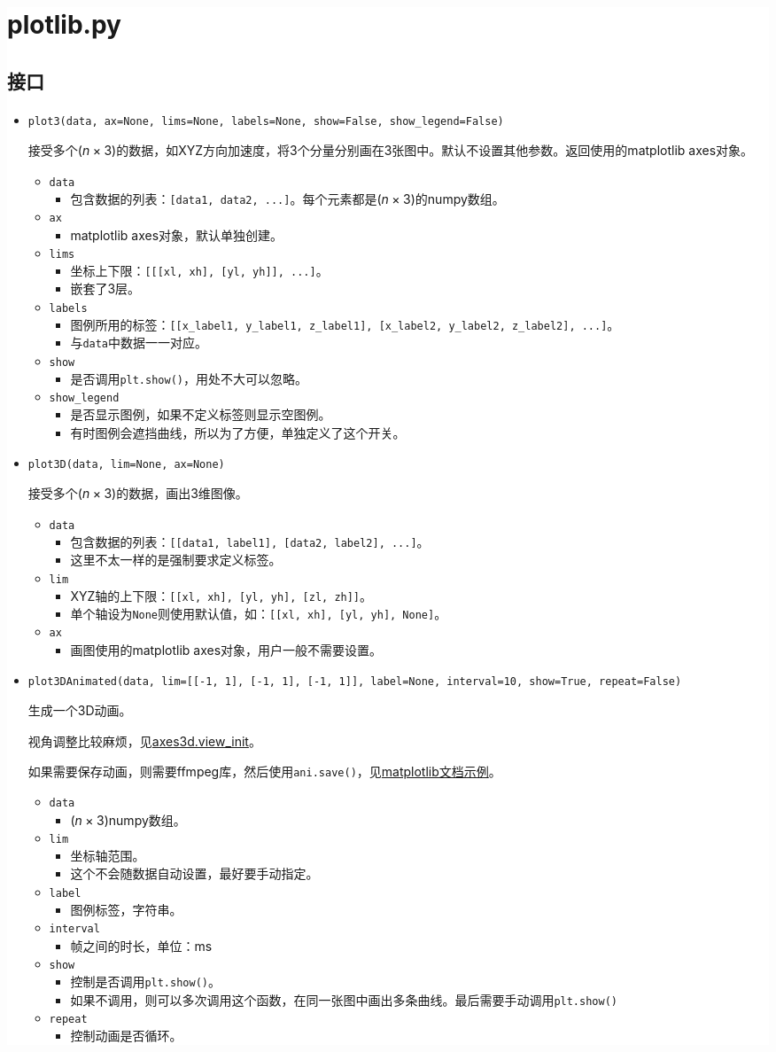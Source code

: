 
# plotlib.py

## 接口
- `plot3(data, ax=None, lims=None, labels=None, show=False, show_legend=False)`

    接受多个$(n\times 3)$的数据，如XYZ方向加速度，将3个分量分别画在3张图中。默认不设置其他参数。返回使用的matplotlib axes对象。

    - `data`
      - 包含数据的列表：`[data1, data2, ...]`。每个元素都是$(n\times 3)$的numpy数组。
    - `ax`
      - matplotlib axes对象，默认单独创建。
    - `lims`
      - 坐标上下限：`[[[xl, xh], [yl, yh]], ...]`。
      - 嵌套了3层。
    - `labels`
      - 图例所用的标签：`[[x_label1, y_label1, z_label1], [x_label2, y_label2, z_label2], ...]`。
      - 与`data`中数据一一对应。
    - `show`
      - 是否调用`plt.show()`，用处不大可以忽略。
    - `show_legend`
      - 是否显示图例，如果不定义标签则显示空图例。
      - 有时图例会遮挡曲线，所以为了方便，单独定义了这个开关。

- `plot3D(data, lim=None, ax=None)`
  
    接受多个$(n\times 3)$的数据，画出3维图像。

  - `data`
    - 包含数据的列表：`[[data1, label1], [data2, label2], ...]`。
    - 这里不太一样的是强制要求定义标签。
  - `lim`
    - XYZ轴的上下限：`[[xl, xh], [yl, yh], [zl, zh]]`。
    - 单个轴设为`None`则使用默认值，如：`[[xl, xh], [yl, yh], None]`。
  - `ax`
    - 画图使用的matplotlib axes对象，用户一般不需要设置。

- `plot3DAnimated(data, lim=[[-1, 1], [-1, 1], [-1, 1]], label=None, interval=10, show=True, repeat=False)`

  生成一个3D动画。

  视角调整比较麻烦，见[axes3d.view_init](https://matplotlib.org/mpl_toolkits/mplot3d/api.html#mpl_toolkits.mplot3d.axes3d.Axes3D.view_init)。

  如果需要保存动画，则需要ffmpeg库，然后使用`ani.save()`，见[matplotlib文档示例](https://matplotlib.org/gallery/animation/basic_example_writer_sgskip.html)。

  - `data`
    - $(n\times 3)$numpy数组。
  - `lim`
    - 坐标轴范围。
    - 这个不会随数据自动设置，最好要手动指定。
  - `label`
    - 图例标签，字符串。
  - `interval`
    - 帧之间的时长，单位：ms
  - `show`
    - 控制是否调用`plt.show()`。
    - 如果不调用，则可以多次调用这个函数，在同一张图中画出多条曲线。最后需要手动调用`plt.show()`
  - `repeat`
    - 控制动画是否循环。
